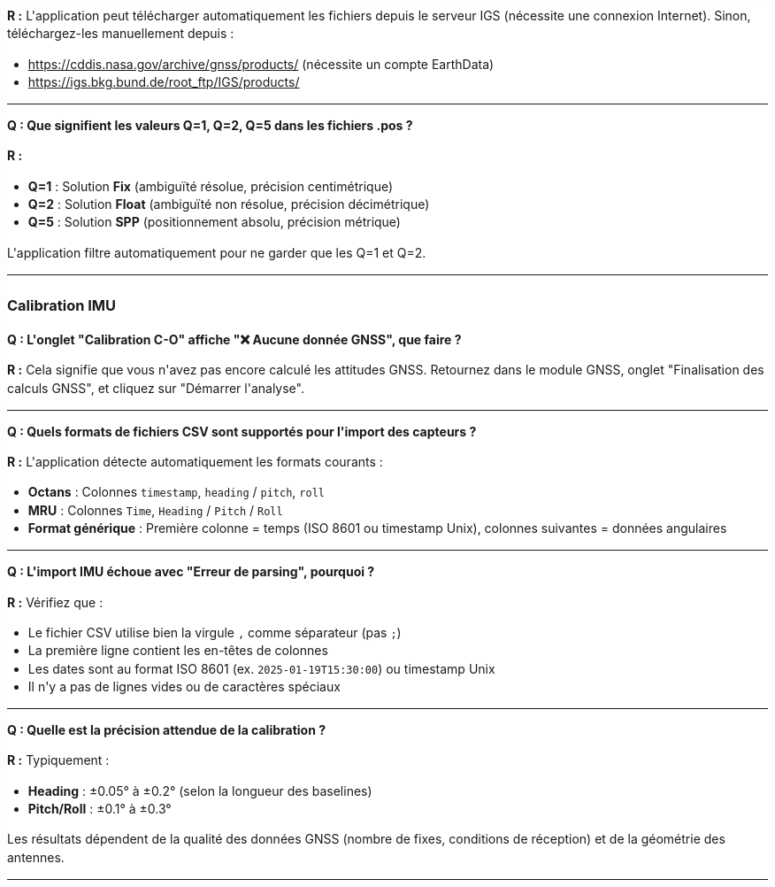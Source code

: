**R :** L'application peut télécharger automatiquement les fichiers depuis le serveur IGS (nécessite une connexion Internet). Sinon, téléchargez-les manuellement depuis :
- https://cddis.nasa.gov/archive/gnss/products/ (nécessite un compte EarthData)
- https://igs.bkg.bund.de/root_ftp/IGS/products/

---

**Q : Que signifient les valeurs Q=1, Q=2, Q=5 dans les fichiers .pos ?**

**R :**
- **Q=1** : Solution **Fix** (ambiguïté résolue, précision centimétrique)
- **Q=2** : Solution **Float** (ambiguïté non résolue, précision décimétrique)
- **Q=5** : Solution **SPP** (positionnement absolu, précision métrique)

L'application filtre automatiquement pour ne garder que les Q=1 et Q=2.

---

### Calibration IMU

**Q : L'onglet "Calibration C-O" affiche "❌ Aucune donnée GNSS", que faire ?**

**R :** Cela signifie que vous n'avez pas encore calculé les attitudes GNSS. Retournez dans le module GNSS, onglet "Finalisation des calculs GNSS", et cliquez sur "Démarrer l'analyse".

---

**Q : Quels formats de fichiers CSV sont supportés pour l'import des capteurs ?**

**R :** L'application détecte automatiquement les formats courants :
- **Octans** : Colonnes `timestamp`, `heading` / `pitch`, `roll`
- **MRU** : Colonnes `Time`, `Heading` / `Pitch` / `Roll`
- **Format générique** : Première colonne = temps (ISO 8601 ou timestamp Unix), colonnes suivantes = données angulaires

---

**Q : L'import IMU échoue avec "Erreur de parsing", pourquoi ?**

**R :** Vérifiez que :
- Le fichier CSV utilise bien la virgule `,` comme séparateur (pas `;`)
- La première ligne contient les en-têtes de colonnes
- Les dates sont au format ISO 8601 (ex. `2025-01-19T15:30:00`) ou timestamp Unix
- Il n'y a pas de lignes vides ou de caractères spéciaux

---

**Q : Quelle est la précision attendue de la calibration ?**

**R :** Typiquement :
- **Heading** : ±0.05° à ±0.2° (selon la longueur des baselines)
- **Pitch/Roll** : ±0.1° à ±0.3°

Les résultats dépendent de la qualité des données GNSS (nombre de fixes, conditions de réception) et de la géométrie des antennes.

---
